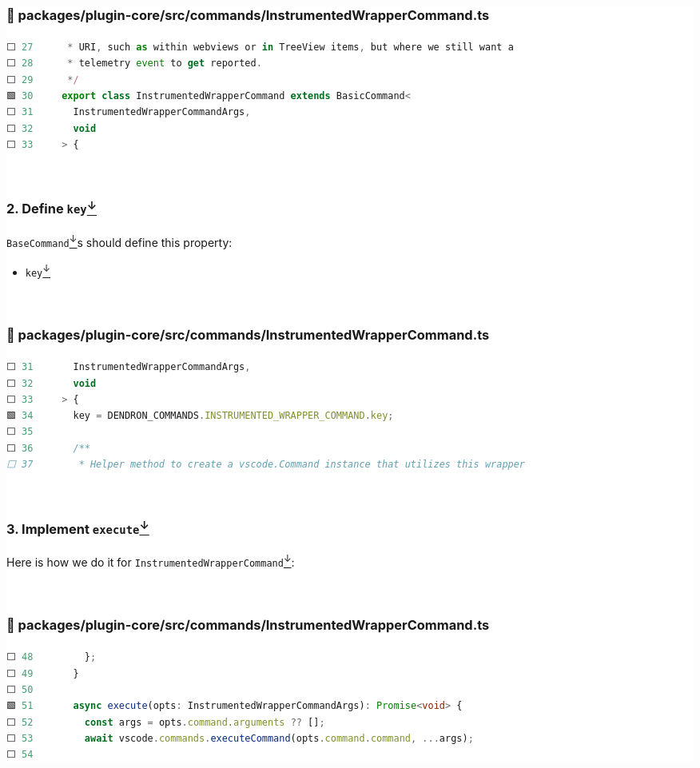 ### 📄 packages/plugin-core/src/commands/InstrumentedWrapperCommand.ts
```typescript
⬜ 27      * URI, such as within webviews or in TreeView items, but where we still want a
⬜ 28      * telemetry event to get reported.
⬜ 29      */
🟩 30     export class InstrumentedWrapperCommand extends BasicCommand<
⬜ 31       InstrumentedWrapperCommandArgs,
⬜ 32       void
⬜ 33     > {
```

<br/>

### 2\. Define `key`[<sup id="Z2rxwuB">↓</sup>](#f-Z2rxwuB)
`BaseCommand`[<sup id="Z1gxuqA">↓</sup>](#f-Z1gxuqA)s should define this property:
- `key`[<sup id="Z2rxwuB">↓</sup>](#f-Z2rxwuB)

<br/>



### 📄 packages/plugin-core/src/commands/InstrumentedWrapperCommand.ts
```typescript
⬜ 31       InstrumentedWrapperCommandArgs,
⬜ 32       void
⬜ 33     > {
🟩 34       key = DENDRON_COMMANDS.INSTRUMENTED_WRAPPER_COMMAND.key;
⬜ 35     
⬜ 36       /**
⬜ 37        * Helper method to create a vscode.Command instance that utilizes this wrapper
```

<br/>

### 3\. Implement `execute`[<sup id="Z3LqMK">↓</sup>](#f-Z3LqMK)

Here is how we do it for `InstrumentedWrapperCommand`[<sup id="28loN0">↓</sup>](#f-28loN0):

<br/>



### 📄 packages/plugin-core/src/commands/InstrumentedWrapperCommand.ts
```typescript
⬜ 48         };
⬜ 49       }
⬜ 50     
🟩 51       async execute(opts: InstrumentedWrapperCommandArgs): Promise<void> {
⬜ 52         const args = opts.command.arguments ?? [];
⬜ 53         await vscode.commands.executeCommand(opts.command.command, ...args);
⬜ 54     
```
